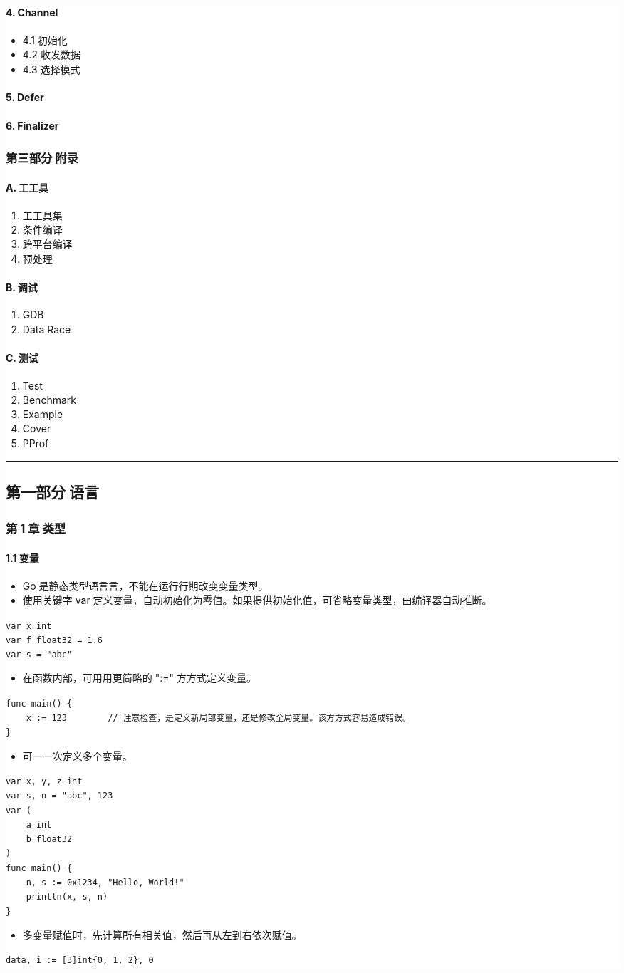 #### 4. Channel
* 4.1 初始化
* 4.2 收发数据
* 4.3 选择模式

#### 5. Defer

#### 6. Finalizer

### 第三部分 附录

#### A. ⼯工具
1. ⼯工具集
2. 条件编译
3. 跨平台编译
4. 预处理

#### B. 调试
1. GDB
2. Data Race

#### C. 测试
1. Test
2. Benchmark
3. Example
4. Cover
5. PProf

-----
## 第一部分 语⾔

### 第 1 章 类型

#### 1.1 变量
* Go 是静态类型语⾔言，不能在运⾏行期改变变量类型。
* 使⽤关键字 var 定义变量，自动初始化为零值。如果提供初始化值，可省略变量类型，由编译器自动推断。
```
var x int
var f float32 = 1.6
var s = "abc"
```
* 在函数内部，可⽤用更简略的 ":=" ⽅方式定义变量。
```
func main() {
    x := 123        // 注意检查，是定义新局部变量，还是修改全局变量。该⽅方式容易造成错误。
}
```
* 可⼀一次定义多个变量。
```
var x, y, z int
var s, n = "abc", 123
var (
    a int
    b float32
)
func main() {
    n, s := 0x1234, "Hello, World!"
    println(x, s, n)
}
```
* 多变量赋值时，先计算所有相关值，然后再从左到右依次赋值。
```
data, i := [3]int{0, 1, 2}, 0 
```